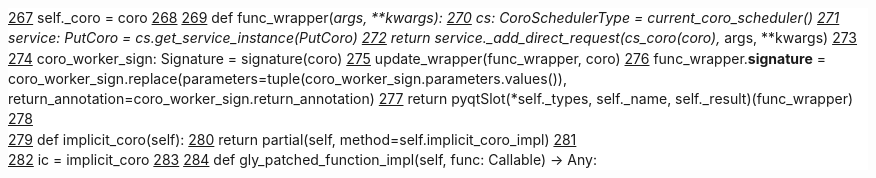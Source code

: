 </span><span id="L-267"><a href="#L-267"><span class="linenos">267</span></a>        <span class="bp">self</span><span class="o">.</span><span class="n">_coro</span> <span class="o">=</span> <span class="n">coro</span>
</span><span id="L-268"><a href="#L-268"><span class="linenos">268</span></a>
</span><span id="L-269"><a href="#L-269"><span class="linenos">269</span></a>        <span class="k">def</span> <span class="nf">func_wrapper</span><span class="p">(</span><span class="o">*</span><span class="n">args</span><span class="p">,</span> <span class="o">**</span><span class="n">kwargs</span><span class="p">):</span>
</span><span id="L-270"><a href="#L-270"><span class="linenos">270</span></a>            <span class="n">cs</span><span class="p">:</span> <span class="n">CoroSchedulerType</span> <span class="o">=</span> <span class="n">current_coro_scheduler</span><span class="p">()</span>
</span><span id="L-271"><a href="#L-271"><span class="linenos">271</span></a>            <span class="n">service</span><span class="p">:</span> <span class="n">PutCoro</span> <span class="o">=</span> <span class="n">cs</span><span class="o">.</span><span class="n">get_service_instance</span><span class="p">(</span><span class="n">PutCoro</span><span class="p">)</span>
</span><span id="L-272"><a href="#L-272"><span class="linenos">272</span></a>            <span class="k">return</span> <span class="n">service</span><span class="o">.</span><span class="n">_add_direct_request</span><span class="p">(</span><span class="n">cs_coro</span><span class="p">(</span><span class="n">coro</span><span class="p">),</span> <span class="o">*</span><span class="n">args</span><span class="p">,</span> <span class="o">**</span><span class="n">kwargs</span><span class="p">)</span>
</span><span id="L-273"><a href="#L-273"><span class="linenos">273</span></a>        
</span><span id="L-274"><a href="#L-274"><span class="linenos">274</span></a>        <span class="n">coro_worker_sign</span><span class="p">:</span> <span class="n">Signature</span> <span class="o">=</span> <span class="n">signature</span><span class="p">(</span><span class="n">coro</span><span class="p">)</span>
</span><span id="L-275"><a href="#L-275"><span class="linenos">275</span></a>        <span class="n">update_wrapper</span><span class="p">(</span><span class="n">func_wrapper</span><span class="p">,</span> <span class="n">coro</span><span class="p">)</span>
</span><span id="L-276"><a href="#L-276"><span class="linenos">276</span></a>        <span class="n">func_wrapper</span><span class="o">.</span><span class="n">__signature__</span> <span class="o">=</span> <span class="n">coro_worker_sign</span><span class="o">.</span><span class="n">replace</span><span class="p">(</span><span class="n">parameters</span><span class="o">=</span><span class="nb">tuple</span><span class="p">(</span><span class="n">coro_worker_sign</span><span class="o">.</span><span class="n">parameters</span><span class="o">.</span><span class="n">values</span><span class="p">()),</span> <span class="n">return_annotation</span><span class="o">=</span><span class="n">coro_worker_sign</span><span class="o">.</span><span class="n">return_annotation</span><span class="p">)</span>
</span><span id="L-277"><a href="#L-277"><span class="linenos">277</span></a>        <span class="k">return</span> <span class="n">pyqtSlot</span><span class="p">(</span><span class="o">*</span><span class="bp">self</span><span class="o">.</span><span class="n">_types</span><span class="p">,</span> <span class="bp">self</span><span class="o">.</span><span class="n">_name</span><span class="p">,</span> <span class="bp">self</span><span class="o">.</span><span class="n">_result</span><span class="p">)(</span><span class="n">func_wrapper</span><span class="p">)</span>
</span><span id="L-278"><a href="#L-278"><span class="linenos">278</span></a>    
</span><span id="L-279"><a href="#L-279"><span class="linenos">279</span></a>    <span class="k">def</span> <span class="nf">implicit_coro</span><span class="p">(</span><span class="bp">self</span><span class="p">):</span>
</span><span id="L-280"><a href="#L-280"><span class="linenos">280</span></a>        <span class="k">return</span> <span class="n">partial</span><span class="p">(</span><span class="bp">self</span><span class="p">,</span> <span class="n">method</span><span class="o">=</span><span class="bp">self</span><span class="o">.</span><span class="n">implicit_coro_impl</span><span class="p">)</span>
</span><span id="L-281"><a href="#L-281"><span class="linenos">281</span></a>    
</span><span id="L-282"><a href="#L-282"><span class="linenos">282</span></a>    <span class="n">ic</span> <span class="o">=</span> <span class="n">implicit_coro</span>
</span><span id="L-283"><a href="#L-283"><span class="linenos">283</span></a>
</span><span id="L-284"><a href="#L-284"><span class="linenos">284</span></a>    <span class="k">def</span> <span class="nf">gly_patched_function_impl</span><span class="p">(</span><span class="bp">self</span><span class="p">,</span> <span class="n">func</span><span class="p">:</span> <span class="n">Callable</span><span class="p">)</span> <span class="o">-&gt;</span> <span class="n">Any</span><span class="p">:</span>